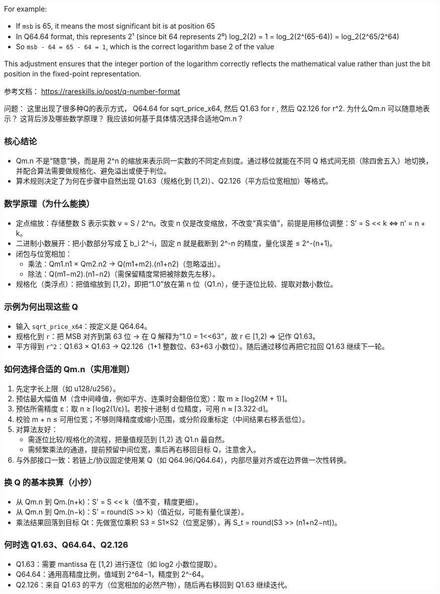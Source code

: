 For example:
- If `msb` is 65, it means the most significant bit is at position 65
- In Q64.64 format, this represents 2¹ (since bit 64 represents 2⁰)  log_2(2) = 1 = log_2(2^(65-64)) = log_2(2^65/2^64) 
- So `msb - 64 = 65 - 64 = 1`, which is the correct logarithm base 2 of the value

This adjustment ensures that the integer portion of the logarithm correctly reflects the mathematical value rather than just the bit position in the fixed-point representation.




参考文档：
https://rareskills.io/post/q-number-format

问题： 这里出现了很多种Q的表示方式， Q64.64 for sqrt_price_x64, 然后 Q1.63 for r , 然后 Q2.126 for r^2.  为什么Qm.n 可以随意地表示？ 这背后涉及哪些数学原理？ 我应该如何基于具体情况选择合适地Qm.n？

### 核心结论
- Qm.n 不是“随意”换，而是用 2^n 的缩放来表示同一实数的不同定点刻度。通过移位就能在不同 Q 格式间无损（除四舍五入）地切换，并配合算法需要做规格化、避免溢出或便于判位。
- 算术规则决定了为何在步骤中自然出现 Q1.63（规格化到 [1,2)）、Q2.126（平方后位宽相加）等格式。

### 数学原理（为什么能换）
- 定点缩放：存储整数 S 表示实数 v = S / 2^n。改变 n 仅是改变缩放，不改变“真实值”，前提是用移位调整：S’ = S << k ⇔ n’ = n + k。
- 二进制小数展开：把小数部分写成 ∑ b_i 2^-i，固定 n 就是截断到 2^-n 的精度，量化误差 ≤ 2^-(n+1)。
- 闭包与位宽相加：
  - 乘法：Qm1.n1 × Qm2.n2 → Q(m1+m2).(n1+n2)（忽略溢出）。
  - 除法：Q(m1−m2).(n1−n2)（需保留精度常把被除数先左移）。
- 规格化（类浮点）：把值缩放到 [1,2)，即把“1.0”放在第 n 位（Q1.n），便于逐位比较、提取对数小数位。

### 示例为何出现这些 Q
- 输入 `sqrt_price_x64`：按定义是 Q64.64。
- 规格化到 `r`：把 MSB 对齐到第 63 位 → 在 Q 解释为“1.0 = 1<<63”，故 r ∈ [1,2) ⇒ 记作 Q1.63。
- 平方得到 `r^2`：Q1.63 × Q1.63 → Q2.126（1+1 整数位、63+63 小数位）。随后通过移位再把它拉回 Q1.63 继续下一轮。

### 如何选择合适的 Qm.n（实用准则）
1. 先定字长上限（如 u128/u256）。
2. 预估最大幅值 M（含中间峰值，例如平方、连乘时会翻倍位宽）：取 m ≥ ⌈log2(M + 1)⌉。
3. 预估所需精度 ε：取 n ≥ ⌈log2(1/ε)⌉。若按十进制 d 位精度，可用 n ≈ ⌈3.322·d⌉。
4. 校验 m + n ≤ 可用位宽；不够则降精度或缩小范围，或分阶段重标定（中间结果右移丢低位）。
5. 对算法友好：
   - 需逐位比较/规格化的流程，把量值规范到 [1,2) 选 Q1.n 最自然。
   - 需频繁乘法的通道，提前预留中间位宽，乘后再右移回目标 Q，注意舍入。
6. 与外部接口一致：若链上/协议固定使用某 Q（如 Q64.96/Q64.64），内部尽量对齐或在边界做一次性转换。

### 换 Q 的基本换算（小抄）
- 从 Qm.n 到 Qm.(n+k)：S’ = S << k（值不变，精度更细）。
- 从 Qm.n 到 Qm.(n−k)：S’ = round(S >> k)（值近似，可能有量化误差）。
- 乘法结果回落到目标 Qt：先做宽位乘积 S3 = S1×S2（位宽足够），再 S_t = round(S3 >> (n1+n2−nt))。

### 何时选 Q1.63、Q64.64、Q2.126
- Q1.63：需要 mantissa 在 [1,2) 进行逐位（如 log2 小数位提取）。
- Q64.64：通用高精度比例，值域到 2^64−1，精度到 2^-64。
- Q2.126：来自 Q1.63 的平方（位宽相加的必然产物），随后再右移回到 Q1.63 继续迭代。
